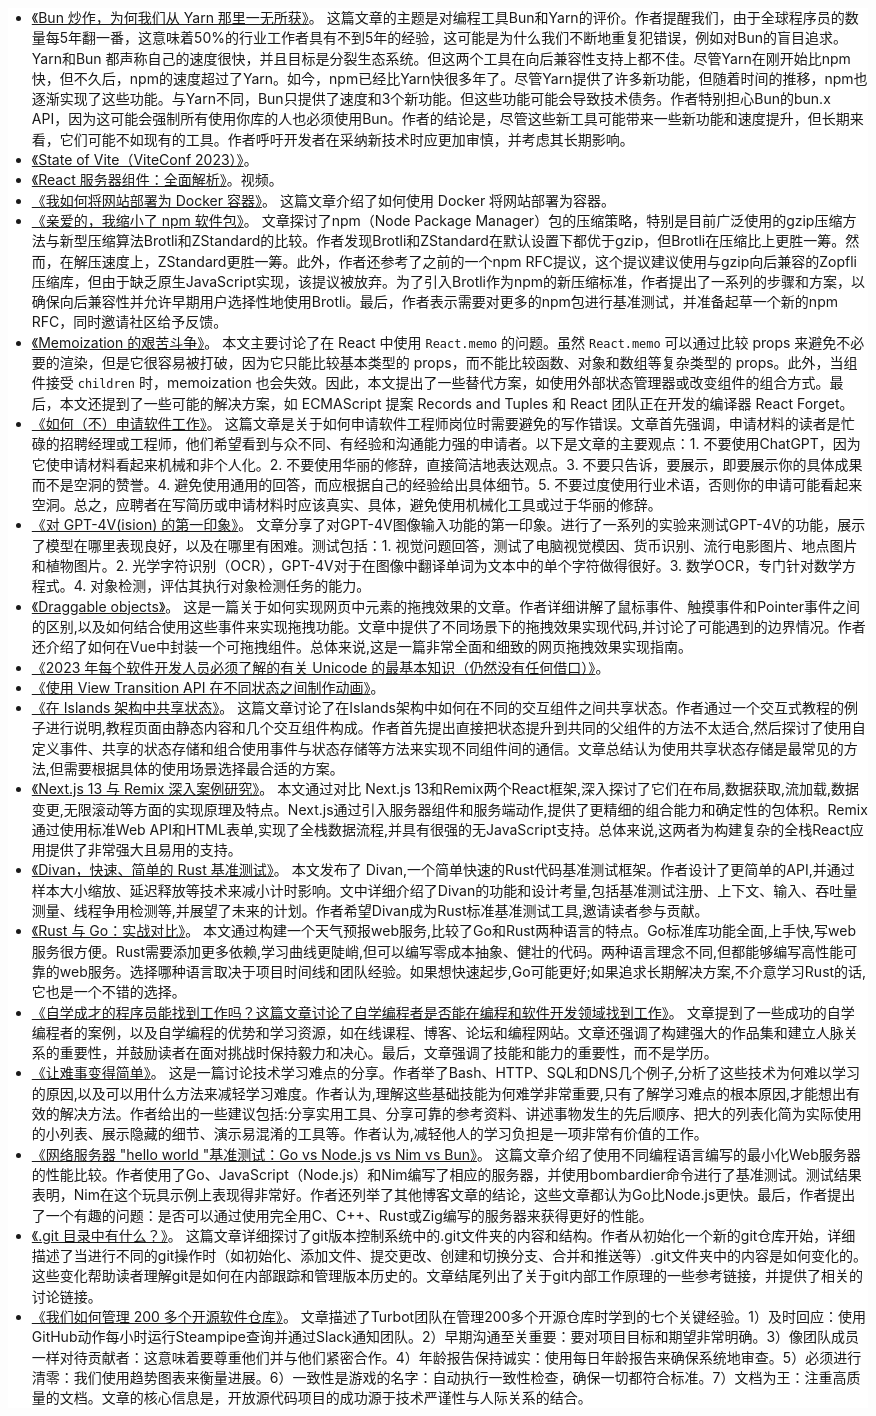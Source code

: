 - [《Bun 炒作，为何我们从 Yarn 那里一无所获》](https://dev.to/thejaredwilcurt/bun-hype-how-we-learned-nothing-from-yarn-2n3j)。 这篇文章的主题是对编程工具Bun和Yarn的评价。作者提醒我们，由于全球程序员的数量每5年翻一番，这意味着50%的行业工作者具有不到5年的经验，这可能是为什么我们不断地重复犯错误，例如对Bun的盲目追求。Yarn和Bun 都声称自己的速度很快，并且目标是分裂生态系统。但这两个工具在向后兼容性支持上都不佳。尽管Yarn在刚开始比npm快，但不久后，npm的速度超过了Yarn。如今，npm已经比Yarn快很多年了。尽管Yarn提供了许多新功能，但随着时间的推移，npm也逐渐实现了这些功能。与Yarn不同，Bun只提供了速度和3个新功能。但这些功能可能会导致技术债务。作者特别担心Bun的bun.x API，因为这可能会强制所有使用你库的人也必须使用Bun。作者的结论是，尽管这些新工具可能带来一些新功能和速度提升，但长期来看，它们可能不如现有的工具。作者呼吁开发者在采纳新技术时应更加审慎，并考虑其长期影响。
- [《State of Vite（ViteConf 2023）》](https://docs.google.com/presentation/d/1oZnjsPBnb3OB2HxU88vYkZLa54GV-xNKrF8XkOIqLAU/edit#slide=id.p)。
- [《React 服务器组件：全面解析》](https://www.youtube.com/watch?v=VIwWgV3Lc6s)。视频。
- [《我如何将网站部署为 Docker 容器》](https://dev.to/paschalogu/how-i-deployed-my-website-as-a-container-3fje)。 这篇文章介绍了如何使用 Docker 将网站部署为容器。
- [《亲爱的，我缩小了 npm 软件包》](https://jamiemagee.co.uk/blog/honey-i-shrunk-the-npm-package/)。 文章探讨了npm（Node Package Manager）包的压缩策略，特别是目前广泛使用的gzip压缩方法与新型压缩算法Brotli和ZStandard的比较。作者发现Brotli和ZStandard在默认设置下都优于gzip，但Brotli在压缩比上更胜一筹。然而，在解压速度上，ZStandard更胜一筹。此外，作者还参考了之前的一个npm RFC提议，这个提议建议使用与gzip向后兼容的Zopfli压缩库，但由于缺乏原生JavaScript实现，该提议被放弃。为了引入Brotli作为npm的新压缩标准，作者提出了一系列的步骤和方案，以确保向后兼容性并允许早期用户选择性地使用Brotli。最后，作者表示需要对更多的npm包进行基准测试，并准备起草一个新的npm RFC，同时邀请社区给予反馈。
- [《Memoization 的艰苦斗争》](https://tkdodo.eu/blog/the-uphill-battle-of-memoization)。 本文主要讨论了在 React 中使用 `React.memo` 的问题。虽然 `React.memo` 可以通过比较 props 来避免不必要的渲染，但是它很容易被打破，因为它只能比较基本类型的 props，而不能比较函数、对象和数组等复杂类型的 props。此外，当组件接受 `children` 时，memoization 也会失效。因此，本文提出了一些替代方案，如使用外部状态管理器或改变组件的组合方式。最后，本文还提到了一些可能的解决方案，如 ECMAScript 提案 Records and Tuples 和 React 团队正在开发的编译器 React Forget。
- [《如何（不）申请软件工作》](https://benhoyt.com/writings/how-to-apply/)。 这篇文章是关于如何申请软件工程师岗位时需要避免的写作错误。文章首先强调，申请材料的读者是忙碌的招聘经理或工程师，他们希望看到与众不同、有经验和沟通能力强的申请者。以下是文章的主要观点：1. 不要使用ChatGPT，因为它使申请材料看起来机械和非个人化。2. 不要使用华丽的修辞，直接简洁地表达观点。3. 不要只告诉，要展示，即要展示你的具体成果而不是空洞的赞誉。4. 避免使用通用的回答，而应根据自己的经验给出具体细节。5. 不要过度使用行业术语，否则你的申请可能看起来空洞。总之，应聘者在写简历或申请材料时应该真实、具体，避免使用机械化工具或过于华丽的修辞。
- [《对 GPT-4V(ision) 的第一印象》](https://blog.roboflow.com/gpt-4-vision/)。 文章分享了对GPT-4V图像输入功能的第一印象。进行了一系列的实验来测试GPT-4V的功能，展示了模型在哪里表现良好，以及在哪里有困难。测试包括：1. 视觉问题回答，测试了电脑视觉模因、货币识别、流行电影图片、地点图片和植物图片。2. 光学字符识别（OCR），GPT-4V对于在图像中翻译单词为文本中的单个字符做得很好。3. 数学OCR，专门针对数学方程式。4. 对象检测，评估其执行对象检测任务的能力。
- [《Draggable objects》](https://www.redblobgames.com/making-of/draggable/)。 这是一篇关于如何实现网页中元素的拖拽效果的文章。作者详细讲解了鼠标事件、触摸事件和Pointer事件之间的区别,以及如何结合使用这些事件来实现拖拽功能。文章中提供了不同场景下的拖拽效果实现代码,并讨论了可能遇到的边界情况。作者还介绍了如何在Vue中封装一个可拖拽组件。总体来说,这是一篇非常全面和细致的网页拖拽效果实现指南。
- [《2023 年每个软件开发人员必须了解的有关 Unicode 的最基本知识（仍然没有任何借口）》](https://tonsky.me/blog/unicode/)。
- [《使用 View Transition API 在不同状态之间制作动画》](https://www.bram.us/2023/10/03/animate-between-states-with-the-view-transition-api-2023-09-27-devs-gent/)。
- [《在 Islands 架构中共享状态》](https://frontendatscale.com/blog/islands-architecture-state/)。 这篇文章讨论了在Islands架构中如何在不同的交互组件之间共享状态。作者通过一个交互式教程的例子进行说明,教程页面由静态内容和几个交互组件构成。作者首先提出直接把状态提升到共同的父组件的方法不太适合,然后探讨了使用自定义事件、共享的状态存储和组合使用事件与状态存储等方法来实现不同组件间的通信。文章总结认为使用共享状态存储是最常见的方法,但需要根据具体的使用场景选择最合适的方案。
- [《Next.js 13 与 Remix 深入案例研究》](https://prateeksurana.me/blog/nextjs-13-vs-remix-an-in-depth-case-study/)。 本文通过对比 Next.js 13和Remix两个React框架,深入探讨了它们在布局,数据获取,流加载,数据变更,无限滚动等方面的实现原理及特点。Next.js通过引入服务器组件和服务端动作,提供了更精细的组合能力和确定性的包体积。Remix通过使用标准Web API和HTML表单,实现了全栈数据流程,并具有很强的无JavaScript支持。总体来说,这两者为构建复杂的全栈React应用提供了非常强大且易用的支持。
- [《Divan，快速、简单的 Rust 基准测试》](https://nikolaivazquez.com/blog/divan/)。 本文发布了 Divan,一个简单快速的Rust代码基准测试框架。作者设计了更简单的API,并通过样本大小缩放、延迟释放等技术来减小计时影响。文中详细介绍了Divan的功能和设计考量,包括基准测试注册、上下文、输入、吞吐量测量、线程争用检测等,并展望了未来的计划。作者希望Divan成为Rust标准基准测试工具,邀请读者参与贡献。
- [《Rust 与 Go：实战对比》](https://www.shuttle.rs/blog/2023/09/27/rust-vs-go-comparison)。 本文通过构建一个天气预报web服务,比较了Go和Rust两种语言的特点。Go标准库功能全面,上手快,写web服务很方便。Rust需要添加更多依赖,学习曲线更陡峭,但可以编写零成本抽象、健壮的代码。两种语言理念不同,但都能够编写高性能可靠的web服务。选择哪种语言取决于项目时间线和团队经验。如果想快速起步,Go可能更好;如果追求长期解决方案,不介意学习Rust的话,它也是一个不错的选择。
- [《自学成才的程序员能找到工作吗？这篇文章讨论了自学编程者是否能在编程和软件开发领域找到工作》](https://dev.to/codewithshahan/can-self-taught-programmers-get-jobs-4f4d)。 文章提到了一些成功的自学编程者的案例，以及自学编程的优势和学习资源，如在线课程、博客、论坛和编程网站。文章还强调了构建强大的作品集和建立人脉关系的重要性，并鼓励读者在面对挑战时保持毅力和决心。最后，文章强调了技能和能力的重要性，而不是学历。
- [《让难事变得简单》](https://jvns.ca/blog/2023/10/06/new-talk--making-hard-things-easy/)。 这是一篇讨论技术学习难点的分享。作者举了Bash、HTTP、SQL和DNS几个例子,分析了这些技术为何难以学习的原因,以及可以用什么方法来减轻学习难度。作者认为,理解这些基础技能为何难学非常重要,只有了解学习难点的根本原因,才能想出有效的解决方法。作者给出的一些建议包括:分享实用工具、分享可靠的参考资料、讲述事物发生的先后顺序、把大的列表化简为实际使用的小列表、展示隐藏的细节、演示易混淆的工具等。作者认为,减轻他人的学习负担是一项非常有价值的工作。
- [《网络服务器 "hello world "基准测试：Go vs Node.js vs Nim vs Bun》](https://lemire.me/blog/2023/10/07/web-server-hello-world-benchmark-go-vs-node-js-vs-nim-vs-bun/)。 这篇文章介绍了使用不同编程语言编写的最小化Web服务器的性能比较。作者使用了Go、JavaScript（Node.js）和Nim编写了相应的服务器，并使用bombardier命令进行了基准测试。测试结果表明，Nim在这个玩具示例上表现得非常好。作者还列举了其他博客文章的结论，这些文章都认为Go比Node.js更快。最后，作者提出了一个有趣的问题：是否可以通过使用完全用C、C++、Rust或Zig编写的服务器来获得更好的性能。
- [《.git 目录中有什么？》](https://blog.meain.io/2023/what-is-in-dot-git/)。 这篇文章详细探讨了git版本控制系统中的.git文件夹的内容和结构。作者从初始化一个新的git仓库开始，详细描述了当进行不同的git操作时（如初始化、添加文件、提交更改、创建和切换分支、合并和推送等）.git文件夹中的内容是如何变化的。这些变化帮助读者理解git是如何在内部跟踪和管理版本历史的。文章结尾列出了关于git内部工作原理的一些参考链接，并提供了相关的讨论链接。
- [《我们如何管理 200 多个开源软件仓库》](https://turbot.com/blog/2023/10/repo-management)。 文章描述了Turbot团队在管理200多个开源仓库时学到的七个关键经验。1）及时回应：使用GitHub动作每小时运行Steampipe查询并通过Slack通知团队。2）早期沟通至关重要：要对项目目标和期望非常明确。3）像团队成员一样对待贡献者：这意味着要尊重他们并与他们紧密合作。4）年龄报告保持诚实：使用每日年龄报告来确保系统地审查。5）必须进行清零：我们使用趋势图表来衡量进展。6）一致性是游戏的名字：自动执行一致性检查，确保一切都符合标准。7）文档为王：注重高质量的文档。文章的核心信息是，开放源代码项目的成功源于技术严谨性与人际关系的结合。